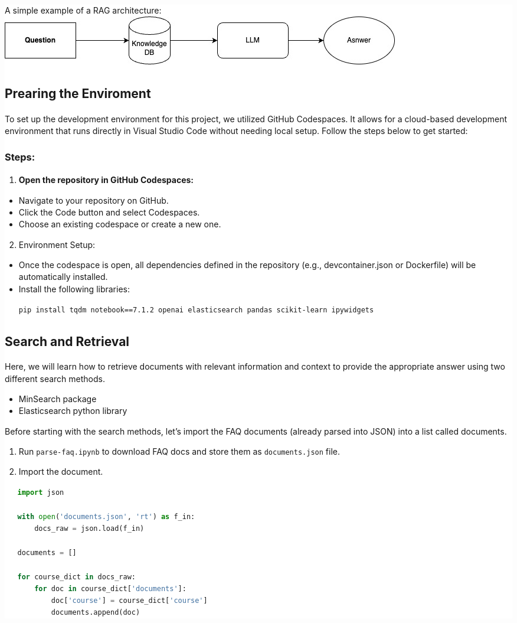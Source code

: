 A simple example of a RAG architecture:
![RAG](./images/RAG.jpg)


## Prearing the Enviroment
To set up the development environment for this project, we utilized GitHub Codespaces. It allows for a cloud-based development environment that runs directly in Visual Studio Code without needing local setup. Follow the steps below to get started:

### Steps:
1. **Open the repository in GitHub Codespaces:**

- Navigate to your repository on GitHub.
- Click the Code button and select Codespaces.
- Choose an existing codespace or create a new one.

2. Environment Setup:

- Once the codespace is open, all dependencies defined in the repository (e.g., devcontainer.json or Dockerfile) will be automatically installed.
- Install the following libraries:
    ```bash
    pip install tqdm notebook==7.1.2 openai elasticsearch pandas scikit-learn ipywidgets
    ```
## Search and Retrieval
Here, we will learn how to retrieve documents with relevant information and context to provide the appropriate answer using two different search methods.

- MinSearch package
- Elasticsearch python library

Before starting with the search methods, let’s import the FAQ documents (already parsed into JSON) into a list called documents.

1. Run `parse-faq.ipynb` to download FAQ docs and store them as `documents.json` file.

2. Import the document.

 ```python
    import json

    with open('documents.json', 'rt') as f_in:
        docs_raw = json.load(f_in)

    documents = []

    for course_dict in docs_raw:
        for doc in course_dict['documents']:
            doc['course'] = course_dict['course']
            documents.append(doc)
```
